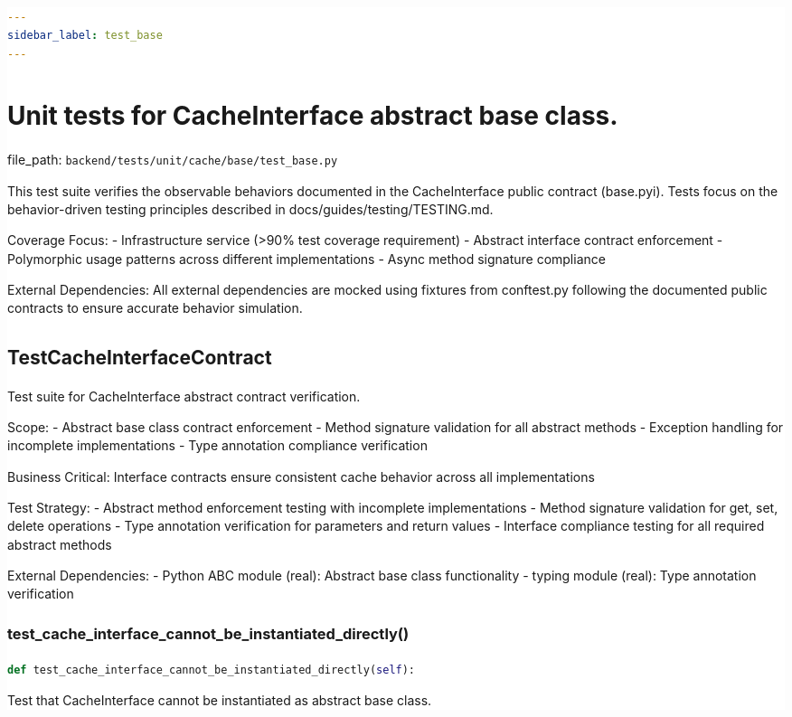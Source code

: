 ```yaml
---
sidebar_label: test_base
---
```


# Unit tests for CacheInterface abstract base class.

  file_path: `backend/tests/unit/cache/base/test_base.py`

This test suite verifies the observable behaviors documented in the
CacheInterface public contract (base.pyi). Tests focus on the
behavior-driven testing principles described in docs/guides/testing/TESTING.md.

Coverage Focus:
    - Infrastructure service (>90% test coverage requirement)
    - Abstract interface contract enforcement
    - Polymorphic usage patterns across different implementations
    - Async method signature compliance

External Dependencies:
    All external dependencies are mocked using fixtures from conftest.py following
    the documented public contracts to ensure accurate behavior simulation.

## TestCacheInterfaceContract

Test suite for CacheInterface abstract contract verification.

Scope:
    - Abstract base class contract enforcement
    - Method signature validation for all abstract methods
    - Exception handling for incomplete implementations
    - Type annotation compliance verification
    
Business Critical:
    Interface contracts ensure consistent cache behavior across all implementations
    
Test Strategy:
    - Abstract method enforcement testing with incomplete implementations
    - Method signature validation for get, set, delete operations
    - Type annotation verification for parameters and return values
    - Interface compliance testing for all required abstract methods
    
External Dependencies:
    - Python ABC module (real): Abstract base class functionality
    - typing module (real): Type annotation verification

### test_cache_interface_cannot_be_instantiated_directly()

```python
def test_cache_interface_cannot_be_instantiated_directly(self):
```

Test that CacheInterface cannot be instantiated as abstract base class.
